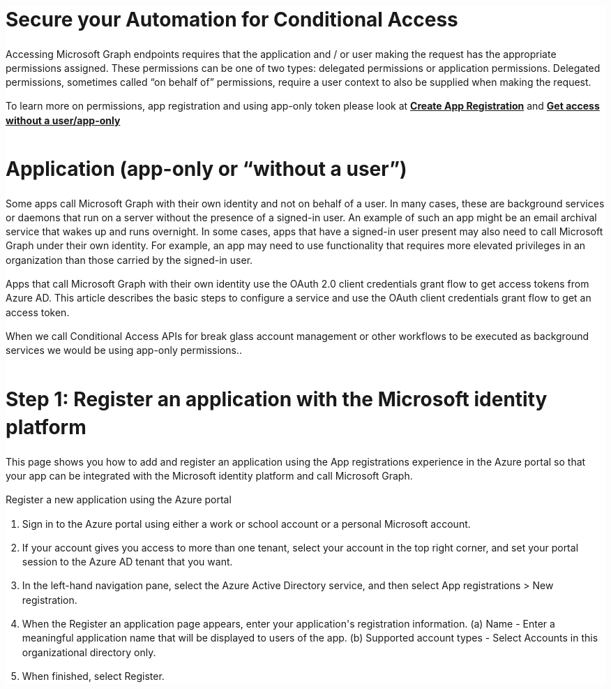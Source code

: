 
# Secure your Automation for Conditional Access

Accessing Microsoft Graph endpoints requires that the application and / or user making the request has the appropriate permissions assigned.  These permissions can be one of two types: delegated permissions or application permissions. Delegated permissions, sometimes called “on behalf of” permissions, require a user context to also be supplied when making the request.  

To learn more on permissions, app registration and using app-only token please look at [**Create App Registration**]( https://docs.microsoft.com/en-us/graph/auth-register-app-v2) and [**Get access without a user/app-only**](https://docs.microsoft.com/en-us/graph/auth-v2-service)

# Application (app-only or “without a user”)

Some apps call Microsoft Graph with their own identity and not on behalf of a user. In many cases, these are background services or daemons that run on a server without the presence of a signed-in user. An example of such an app might be an email archival service that wakes up and runs overnight. In some cases, apps that have a signed-in user present may also need to call Microsoft Graph under their own identity. For example, an app may need to use functionality that requires more elevated privileges in an organization than those carried by the signed-in user.

Apps that call Microsoft Graph with their own identity use the OAuth 2.0 client credentials grant flow to get access tokens from Azure AD. This article describes the basic steps to configure a service and use the OAuth client credentials grant flow to get an access token.

When we call Conditional Access APIs for break glass account management or other workflows to be executed as background services we would be using app-only permissions..


# Step 1: Register an application with the Microsoft identity platform


This page shows you how to add and register an application using the App registrations experience in the Azure portal so that your app can be integrated with the Microsoft identity platform and call Microsoft Graph.

Register a new application using the Azure portal

1. Sign in to the Azure portal using either a work or school account or a personal Microsoft account.

2. If your account gives you access to more than one tenant, select your account in the top right corner, and set your portal session to the Azure AD tenant that you want.

3. In the left-hand navigation pane, select the Azure Active Directory service, and then select App registrations > New registration.

4. When the Register an application page appears, enter your application's registration information. (a) Name - Enter a meaningful application name that will be displayed to users of the app. (b) Supported account types - Select Accounts in this organizational directory only.	

5. When finished, select Register.

